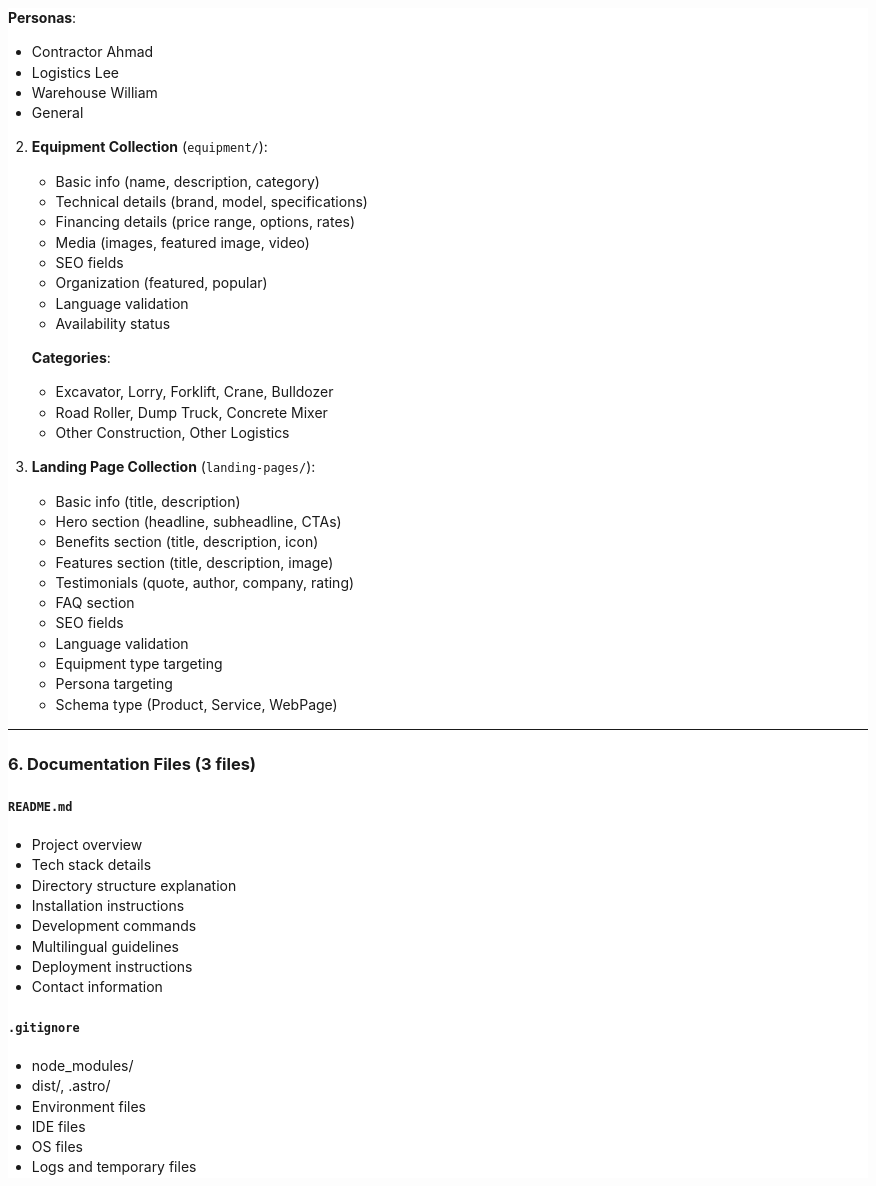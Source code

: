    **Personas**:
   - Contractor Ahmad
   - Logistics Lee
   - Warehouse William
   - General

2. **Equipment Collection** (`equipment/`):
   - Basic info (name, description, category)
   - Technical details (brand, model, specifications)
   - Financing details (price range, options, rates)
   - Media (images, featured image, video)
   - SEO fields
   - Organization (featured, popular)
   - Language validation
   - Availability status

   **Categories**:
   - Excavator, Lorry, Forklift, Crane, Bulldozer
   - Road Roller, Dump Truck, Concrete Mixer
   - Other Construction, Other Logistics

3. **Landing Page Collection** (`landing-pages/`):
   - Basic info (title, description)
   - Hero section (headline, subheadline, CTAs)
   - Benefits section (title, description, icon)
   - Features section (title, description, image)
   - Testimonials (quote, author, company, rating)
   - FAQ section
   - SEO fields
   - Language validation
   - Equipment type targeting
   - Persona targeting
   - Schema type (Product, Service, WebPage)

---

### 6. Documentation Files (3 files)

#### `README.md`
- Project overview
- Tech stack details
- Directory structure explanation
- Installation instructions
- Development commands
- Multilingual guidelines
- Deployment instructions
- Contact information

#### `.gitignore`
- node_modules/
- dist/, .astro/
- Environment files
- IDE files
- OS files
- Logs and temporary files
